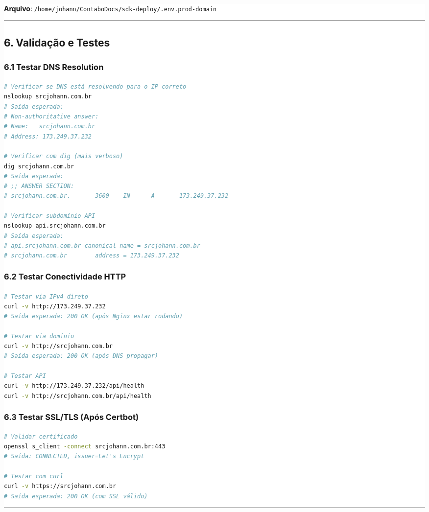 **Arquivo**: `/home/johann/ContaboDocs/sdk-deploy/.env.prod-domain`

---

## 6. Validação e Testes

### 6.1 Testar DNS Resolution

```bash
# Verificar se DNS está resolvendo para o IP correto
nslookup srcjohann.com.br
# Saída esperada:
# Non-authoritative answer:
# Name:   srcjohann.com.br
# Address: 173.249.37.232

# Verificar com dig (mais verboso)
dig srcjohann.com.br
# Saída esperada:
# ;; ANSWER SECTION:
# srcjohann.com.br.       3600    IN      A       173.249.37.232

# Verificar subdomínio API
nslookup api.srcjohann.com.br
# Saída esperada:
# api.srcjohann.com.br canonical name = srcjohann.com.br
# srcjohann.com.br        address = 173.249.37.232
```

### 6.2 Testar Conectividade HTTP

```bash
# Testar via IPv4 direto
curl -v http://173.249.37.232
# Saída esperada: 200 OK (após Nginx estar rodando)

# Testar via domínio
curl -v http://srcjohann.com.br
# Saída esperada: 200 OK (após DNS propagar)

# Testar API
curl -v http://173.249.37.232/api/health
curl -v http://srcjohann.com.br/api/health
```

### 6.3 Testar SSL/TLS (Após Certbot)

```bash
# Validar certificado
openssl s_client -connect srcjohann.com.br:443
# Saída: CONNECTED, issuer=Let's Encrypt

# Testar com curl
curl -v https://srcjohann.com.br
# Saída esperada: 200 OK (com SSL válido)
```

---